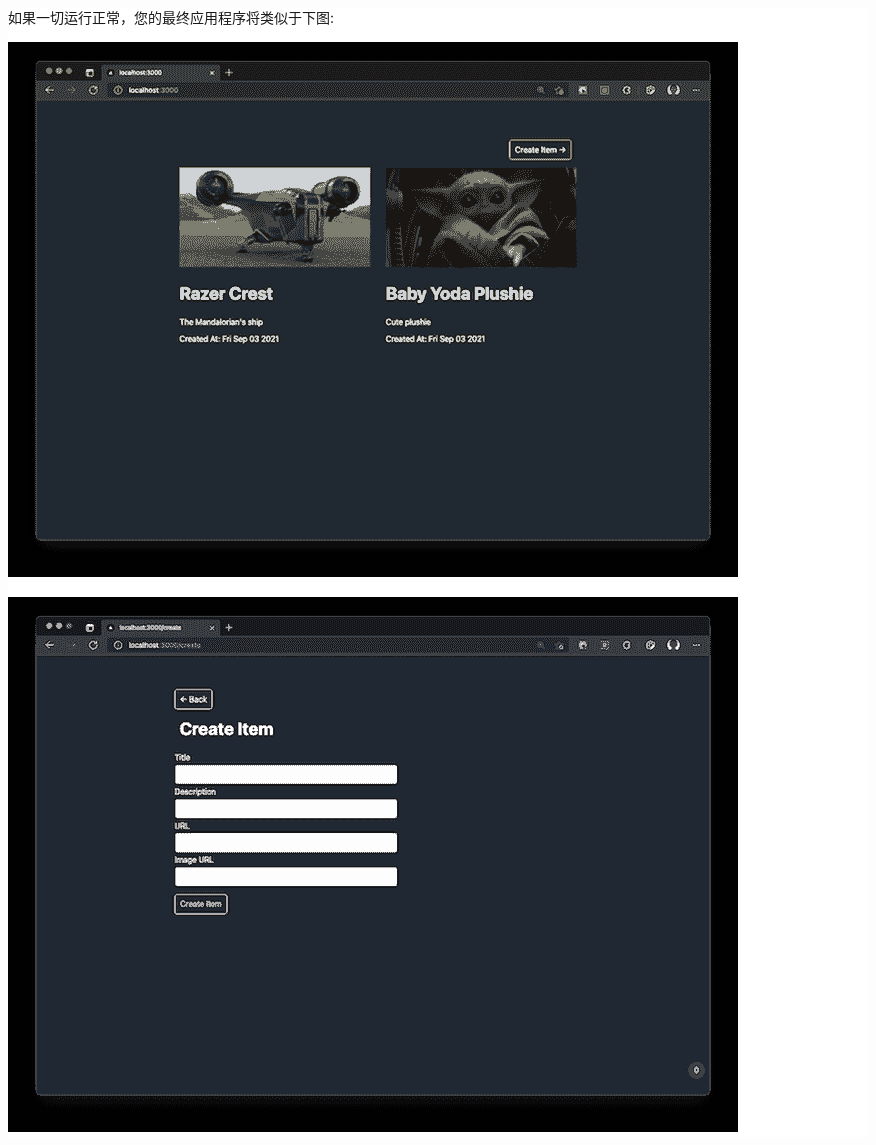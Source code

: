 如果一切运行正常，您的最终应用程序将类似于下图:

![Final Wishlist Application](img/901ee4ea2a4fefa74a54c3e07f06b058.png)

![Add Item Wishlist Application](img/196552a6cc4312716e1b2d54eb7522ae.png)
